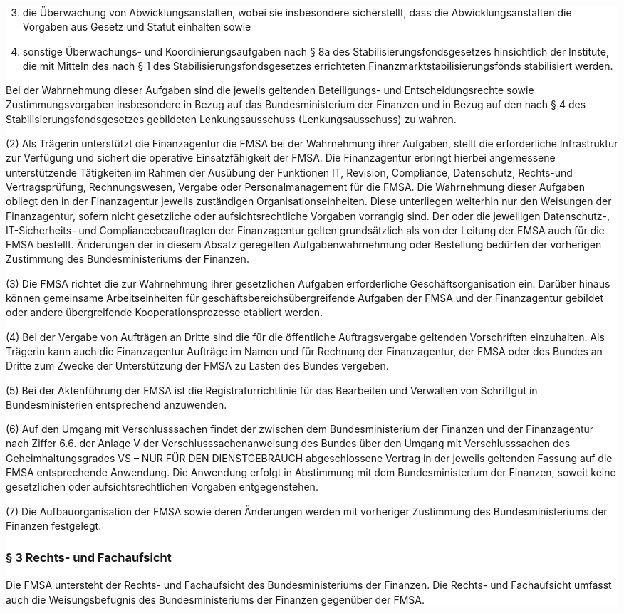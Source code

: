 
3.  die Überwachung von Abwicklungsanstalten, wobei sie insbesondere sicherstellt, dass die Abwicklungsanstalten die Vorgaben aus Gesetz und Statut einhalten sowie


4.  sonstige Überwachungs- und Koordinierungsaufgaben nach § 8a des Stabilisierungsfondsgesetzes hinsichtlich der Institute, die mit Mitteln des nach § 1 des Stabilisierungsfondsgesetzes errichteten Finanzmarktstabilisierungsfonds stabilisiert werden.



Bei der Wahrnehmung dieser Aufgaben sind die jeweils geltenden Beteiligungs- und Entscheidungsrechte sowie Zustimmungsvorgaben insbesondere in Bezug auf das Bundesministerium der Finanzen und in Bezug auf den nach § 4 des Stabilisierungsfondsgesetzes gebildeten Lenkungsausschuss (Lenkungsausschuss) zu wahren.

(2) Als Trägerin unterstützt die Finanzagentur die FMSA bei der Wahrnehmung ihrer Aufgaben, stellt die erforderliche Infrastruktur zur Verfügung und sichert die operative Einsatzfähigkeit der FMSA. Die Finanzagentur erbringt hierbei angemessene unterstützende Tätigkeiten im Rahmen der Ausübung der Funktionen IT, Revision, Compliance, Datenschutz, Rechts-und Vertragsprüfung, Rechnungswesen, Vergabe oder Personalmanagement für die FMSA. Die Wahrnehmung dieser Aufgaben obliegt den in der Finanzagentur jeweils zuständigen Organisationseinheiten. Diese unterliegen weiterhin nur den Weisungen der Finanzagentur, sofern nicht gesetzliche oder aufsichtsrechtliche Vorgaben vorrangig sind. Der oder die jeweiligen Datenschutz-, IT-Sicherheits- und Compliancebeauftragten der Finanzagentur gelten grundsätzlich als von der Leitung der FMSA auch für die FMSA bestellt. Änderungen der in diesem Absatz geregelten Aufgabenwahrnehmung oder Bestellung bedürfen der vorherigen Zustimmung des Bundesministeriums der Finanzen.

(3) Die FMSA richtet die zur Wahrnehmung ihrer gesetzlichen Aufgaben erforderliche Geschäftsorganisation ein. Darüber hinaus können gemeinsame Arbeitseinheiten für geschäftsbereichsübergreifende Aufgaben der FMSA und der Finanzagentur gebildet oder andere übergreifende Kooperationsprozesse etabliert werden.

(4) Bei der Vergabe von Aufträgen an Dritte sind die für die öffentliche Auftragsvergabe geltenden Vorschriften einzuhalten. Als Trägerin kann auch die Finanzagentur Aufträge im Namen und für Rechnung der Finanzagentur, der FMSA oder des Bundes an Dritte zum Zwecke der Unterstützung der FMSA zu Lasten des Bundes vergeben.

(5) Bei der Aktenführung der FMSA ist die Registraturrichtlinie für das Bearbeiten und Verwalten von Schriftgut in Bundesministerien entsprechend anzuwenden.

(6) Auf den Umgang mit Verschlusssachen findet der zwischen dem Bundesministerium der Finanzen und der Finanzagentur nach Ziffer 6.6. der Anlage V der Verschlusssachenanweisung des Bundes über den Umgang mit Verschlusssachen des Geheimhaltungsgrades VS – NUR FÜR DEN DIENSTGEBRAUCH abgeschlossene Vertrag in der jeweils geltenden Fassung auf die FMSA entsprechende Anwendung. Die Anwendung erfolgt in Abstimmung mit dem Bundesministerium der Finanzen, soweit keine gesetzlichen oder aufsichtsrechtlichen Vorgaben entgegenstehen.

(7) Die Aufbauorganisation der FMSA sowie deren Änderungen werden mit vorheriger Zustimmung des Bundesministeriums der Finanzen festgelegt.


### § 3 Rechts- und Fachaufsicht

Die FMSA untersteht der Rechts- und Fachaufsicht des Bundesministeriums der Finanzen. Die Rechts- und Fachaufsicht umfasst auch die Weisungsbefugnis des Bundesministeriums der Finanzen gegenüber der FMSA.
